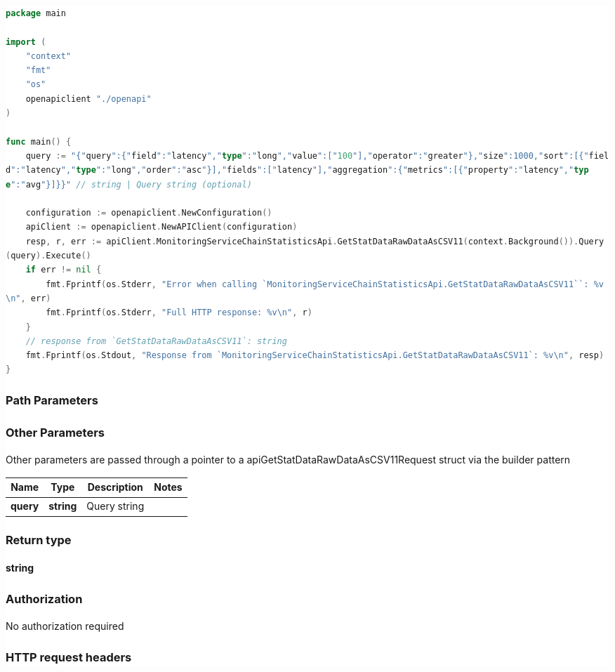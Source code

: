 ```go
package main

import (
    "context"
    "fmt"
    "os"
    openapiclient "./openapi"
)

func main() {
    query := "{"query":{"field":"latency","type":"long","value":["100"],"operator":"greater"},"size":1000,"sort":[{"field":"latency","type":"long","order":"asc"}],"fields":["latency"],"aggregation":{"metrics":[{"property":"latency","type":"avg"}]}}" // string | Query string (optional)

    configuration := openapiclient.NewConfiguration()
    apiClient := openapiclient.NewAPIClient(configuration)
    resp, r, err := apiClient.MonitoringServiceChainStatisticsApi.GetStatDataRawDataAsCSV11(context.Background()).Query(query).Execute()
    if err != nil {
        fmt.Fprintf(os.Stderr, "Error when calling `MonitoringServiceChainStatisticsApi.GetStatDataRawDataAsCSV11``: %v\n", err)
        fmt.Fprintf(os.Stderr, "Full HTTP response: %v\n", r)
    }
    // response from `GetStatDataRawDataAsCSV11`: string
    fmt.Fprintf(os.Stdout, "Response from `MonitoringServiceChainStatisticsApi.GetStatDataRawDataAsCSV11`: %v\n", resp)
}
```

### Path Parameters



### Other Parameters

Other parameters are passed through a pointer to a apiGetStatDataRawDataAsCSV11Request struct via the builder pattern


Name | Type | Description  | Notes
------------- | ------------- | ------------- | -------------
 **query** | **string** | Query string | 

### Return type

**string**

### Authorization

No authorization required

### HTTP request headers
